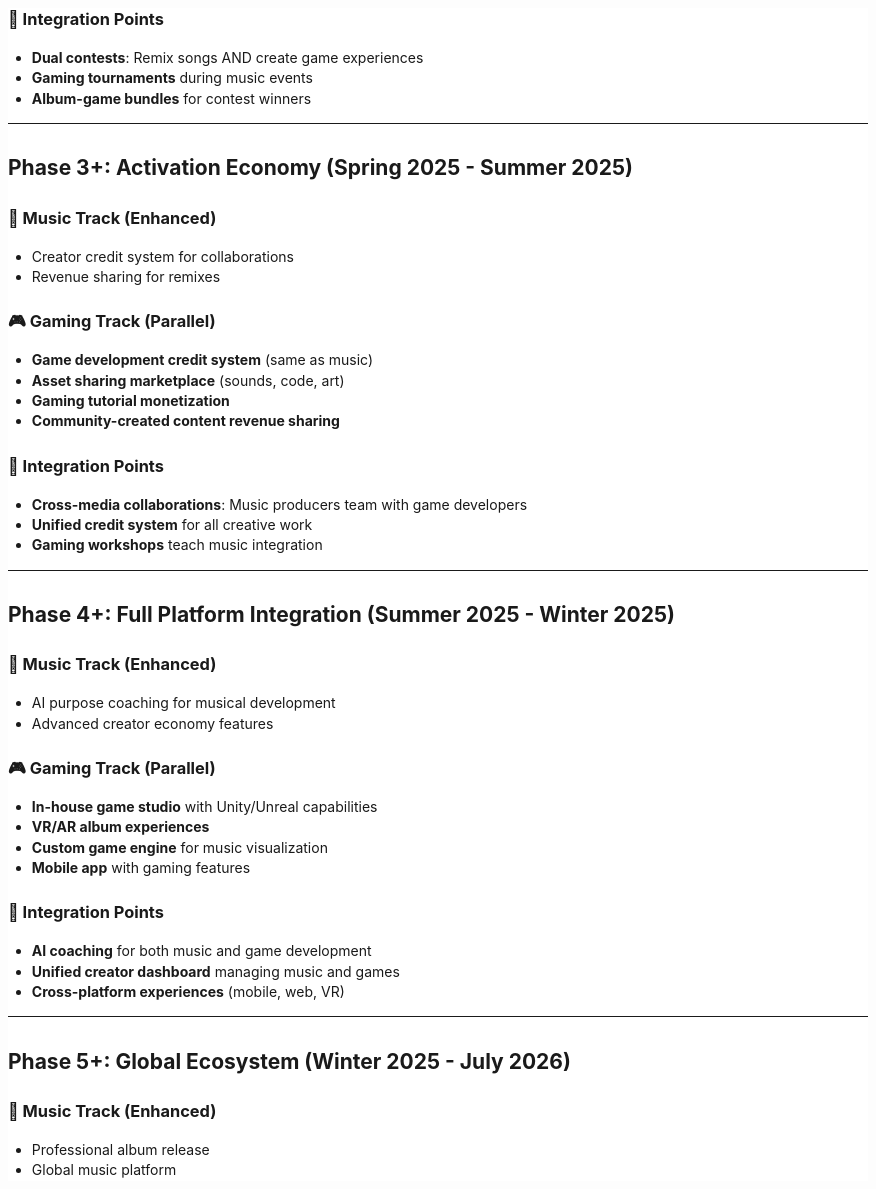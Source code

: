 ### 🔗 Integration Points
- **Dual contests**: Remix songs AND create game experiences
- **Gaming tournaments** during music events
- **Album-game bundles** for contest winners

---

## **Phase 3+: Activation Economy** (Spring 2025 - Summer 2025)
### 🎵 Music Track (Enhanced)
- Creator credit system for collaborations
- Revenue sharing for remixes

### 🎮 Gaming Track (Parallel)
- **Game development credit system** (same as music)
- **Asset sharing marketplace** (sounds, code, art)
- **Gaming tutorial monetization**
- **Community-created content revenue sharing**

### 🔗 Integration Points
- **Cross-media collaborations**: Music producers team with game developers
- **Unified credit system** for all creative work
- **Gaming workshops** teach music integration

---

## **Phase 4+: Full Platform Integration** (Summer 2025 - Winter 2025)
### 🎵 Music Track (Enhanced) 
- AI purpose coaching for musical development
- Advanced creator economy features

### 🎮 Gaming Track (Parallel)
- **In-house game studio** with Unity/Unreal capabilities
- **VR/AR album experiences**
- **Custom game engine** for music visualization
- **Mobile app** with gaming features

### 🔗 Integration Points
- **AI coaching** for both music and game development
- **Unified creator dashboard** managing music and games
- **Cross-platform experiences** (mobile, web, VR)

---

## **Phase 5+: Global Ecosystem** (Winter 2025 - July 2026)
### 🎵 Music Track (Enhanced)
- Professional album release
- Global music platform
